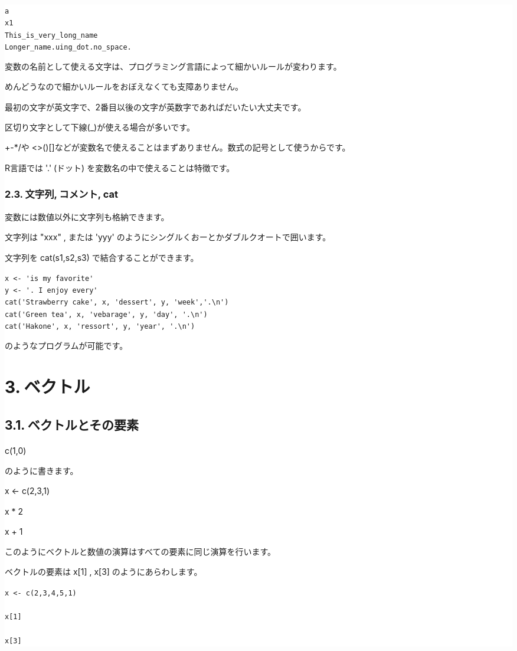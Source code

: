 ~~~~
a
x1
This_is_very_long_name
Longer_name.uing_dot.no_space.
~~~~

変数の名前として使える文字は、プログラミング言語によって細かいルールが変わります。

めんどうなので細かいルールをおぼえなくても支障ありません。

最初の文字が英文字で、2番目以後の文字が英数字であればだいたい大丈夫です。

区切り文字として下線(_)が使える場合が多いです。

+-*/や <>()[]などが変数名で使えることはまずありません。数式の記号として使うからです。

R言語では '.' (ドット) を変数名の中で使えることは特徴です。

### 2.3. 文字列, コメント, cat

変数には数値以外に文字列も格納できます。

文字列は "xxx" , または 'yyy' のようにシングルくおーとかダブルクオートで囲います。 

文字列を cat(s1,s2,s3) で結合することができます。


~~~
x <- 'is my favorite'
y <- '. I enjoy every'
cat('Strawberry cake', x, 'dessert', y, 'week','.\n')
cat('Green tea', x, 'vebarage', y, 'day', '.\n')
cat('Hakone', x, 'ressort', y, 'year', '.\n')
~~~

のようなプログラムが可能です。


# 3. ベクトル

## 3.1. ベクトルとその要素
c(1,0)

のように書きます。

x <- c(2,3,1)

x * 2

x + 1

このようにベクトルと数値の演算はすべての要素に同じ演算を行います。

ベクトルの要素は x[1] , x[3] のようにあらわします。

~~~
x <- c(2,3,4,5,1)

x[1]

x[3]
~~~
